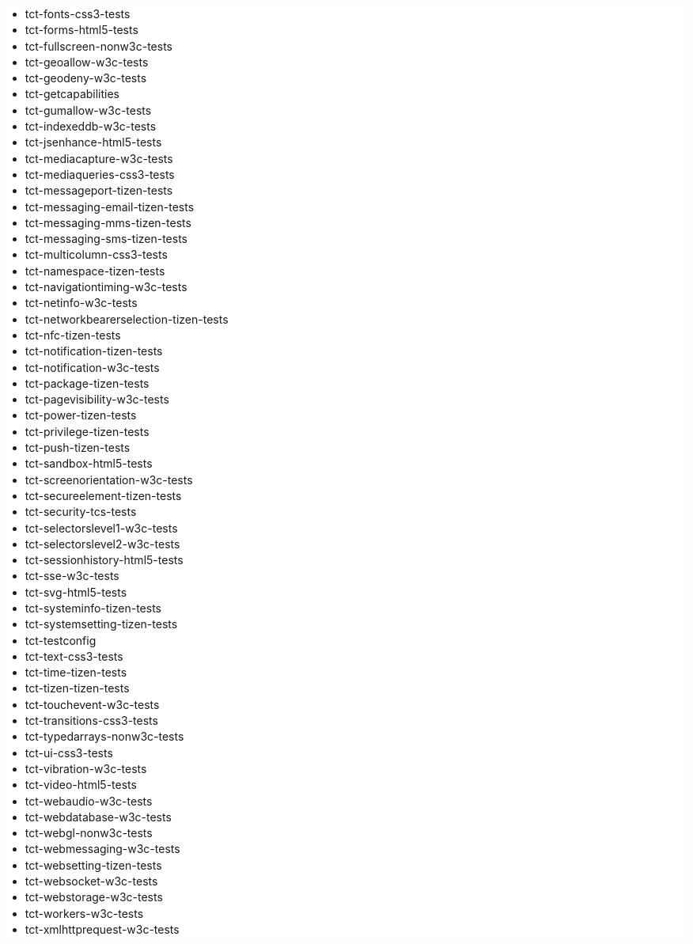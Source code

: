 - tct-fonts-css3-tests
- tct-forms-html5-tests
- tct-fullscreen-nonw3c-tests
- tct-geoallow-w3c-tests
- tct-geodeny-w3c-tests
- tct-getcapabilities
- tct-gumallow-w3c-tests
- tct-indexeddb-w3c-tests
- tct-jsenhance-html5-tests
- tct-mediacapture-w3c-tests
- tct-mediaqueries-css3-tests
- tct-messageport-tizen-tests
- tct-messaging-email-tizen-tests
- tct-messaging-mms-tizen-tests
- tct-messaging-sms-tizen-tests
- tct-multicolumn-css3-tests
- tct-namespace-tizen-tests
- tct-navigationtiming-w3c-tests
- tct-netinfo-w3c-tests
- tct-networkbearerselection-tizen-tests
- tct-nfc-tizen-tests
- tct-notification-tizen-tests
- tct-notification-w3c-tests
- tct-package-tizen-tests
- tct-pagevisibility-w3c-tests
- tct-power-tizen-tests
- tct-privilege-tizen-tests
- tct-push-tizen-tests
- tct-sandbox-html5-tests
- tct-screenorientation-w3c-tests
- tct-secureelement-tizen-tests
- tct-security-tcs-tests
- tct-selectorslevel1-w3c-tests
- tct-selectorslevel2-w3c-tests
- tct-sessionhistory-html5-tests
- tct-sse-w3c-tests
- tct-svg-html5-tests
- tct-systeminfo-tizen-tests
- tct-systemsetting-tizen-tests
- tct-testconfig
- tct-text-css3-tests
- tct-time-tizen-tests
- tct-tizen-tizen-tests
- tct-touchevent-w3c-tests
- tct-transitions-css3-tests
- tct-typedarrays-nonw3c-tests
- tct-ui-css3-tests
- tct-vibration-w3c-tests
- tct-video-html5-tests
- tct-webaudio-w3c-tests
- tct-webdatabase-w3c-tests
- tct-webgl-nonw3c-tests
- tct-webmessaging-w3c-tests
- tct-websetting-tizen-tests
- tct-websocket-w3c-tests
- tct-webstorage-w3c-tests
- tct-workers-w3c-tests
- tct-xmlhttprequest-w3c-tests
